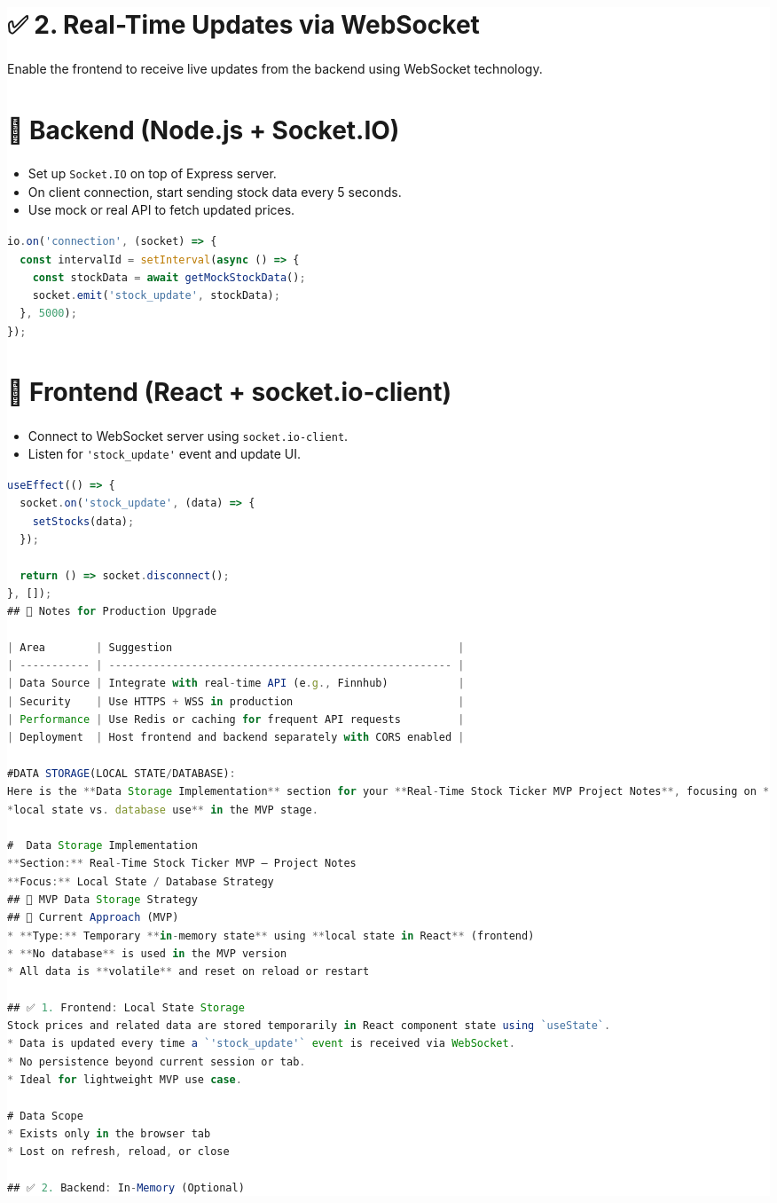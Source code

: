 # ✅ 2. Real-Time Updates via WebSocket
Enable the frontend to receive live updates from the backend using WebSocket technology.

# 🧩 Backend (Node.js + Socket.IO)
* Set up `Socket.IO` on top of Express server.
* On client connection, start sending stock data every 5 seconds.
* Use mock or real API to fetch updated prices.

```js
io.on('connection', (socket) => {
  const intervalId = setInterval(async () => {
    const stockData = await getMockStockData();
    socket.emit('stock_update', stockData);
  }, 5000);
});
```
# 🧩 Frontend (React + socket.io-client)
* Connect to WebSocket server using `socket.io-client`.
* Listen for `'stock_update'` event and update UI.

```js
useEffect(() => {
  socket.on('stock_update', (data) => {
    setStocks(data);
  });

  return () => socket.disconnect();
}, []);
## 🚧 Notes for Production Upgrade

| Area        | Suggestion                                             |
| ----------- | ------------------------------------------------------ |
| Data Source | Integrate with real-time API (e.g., Finnhub)           |
| Security    | Use HTTPS + WSS in production                          |
| Performance | Use Redis or caching for frequent API requests         |
| Deployment  | Host frontend and backend separately with CORS enabled |

#DATA STORAGE(LOCAL STATE/DATABASE):
Here is the **Data Storage Implementation** section for your **Real-Time Stock Ticker MVP Project Notes**, focusing on **local state vs. database use** in the MVP stage.

#  Data Storage Implementation
**Section:** Real-Time Stock Ticker MVP — Project Notes
**Focus:** Local State / Database Strategy
## 🧩 MVP Data Storage Strategy
## 🔸 Current Approach (MVP)
* **Type:** Temporary **in-memory state** using **local state in React** (frontend)
* **No database** is used in the MVP version
* All data is **volatile** and reset on reload or restart

## ✅ 1. Frontend: Local State Storage
Stock prices and related data are stored temporarily in React component state using `useState`.
* Data is updated every time a `'stock_update'` event is received via WebSocket.
* No persistence beyond current session or tab.
* Ideal for lightweight MVP use case.

# Data Scope
* Exists only in the browser tab
* Lost on refresh, reload, or close

## ✅ 2. Backend: In-Memory (Optional)
```